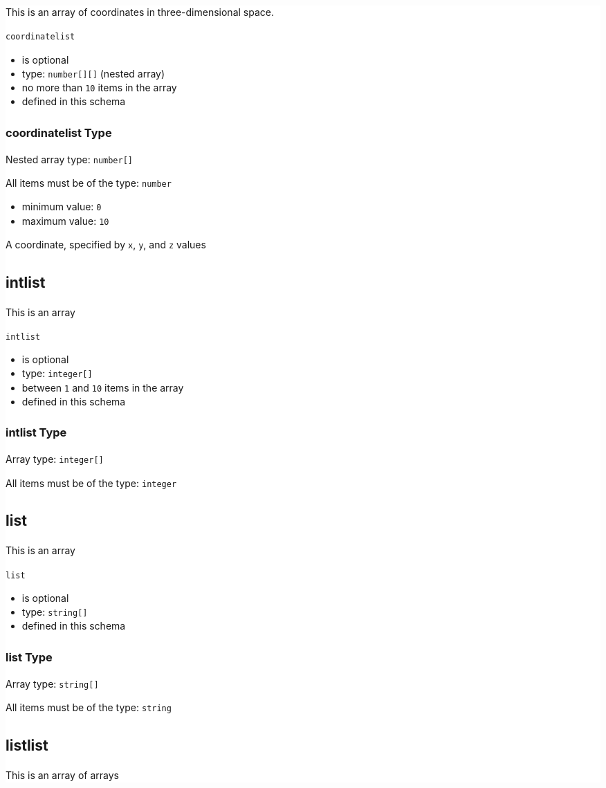 This is an array of coordinates in three-dimensional space.

`coordinatelist`

- is optional
- type: `number[][]` (nested array)
- no more than `10` items in the array
- defined in this schema

### coordinatelist Type

Nested array type: `number[]`

All items must be of the type: `number`

- minimum value: `0`
- maximum value: `10`

A coordinate, specified by `x`, `y`, and `z` values

## intlist

This is an array

`intlist`

- is optional
- type: `integer[]`
- between `1` and `10` items in the array
- defined in this schema

### intlist Type

Array type: `integer[]`

All items must be of the type: `integer`

## list

This is an array

`list`

- is optional
- type: `string[]`
- defined in this schema

### list Type

Array type: `string[]`

All items must be of the type: `string`

## listlist

This is an array of arrays
